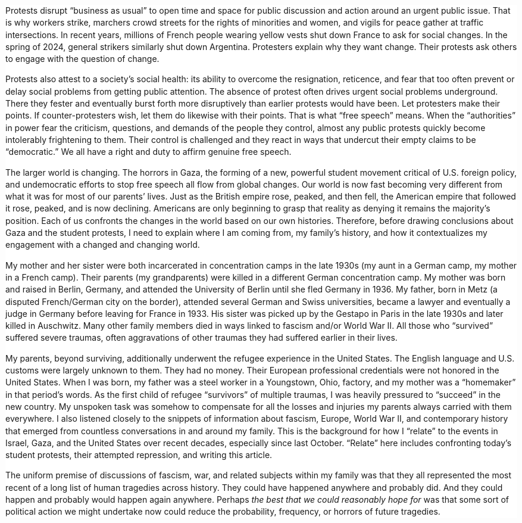 Protests disrupt “business as usual” to open time and space for public discussion and action around an urgent public issue. That is why workers strike, marchers crowd streets for the rights of minorities and women, and vigils for peace gather at traffic intersections. In recent years, millions of French people wearing yellow vests shut down France to ask for social changes. In the spring of 2024, general strikers similarly shut down Argentina. Protesters explain why they want change. Their protests ask others to engage with the question of change.

Protests also attest to a society’s social health: its ability to overcome the resignation, reticence, and fear that too often prevent or delay social problems from getting public attention. The absence of protest often drives urgent social problems underground. There they fester and eventually burst forth more disruptively than earlier protests would have been. Let protesters make their points. If counter-protesters wish, let them do likewise with their points. That is what “free speech” means. When the “authorities” in power fear the criticism, questions, and demands of the people they control, almost any public protests quickly become intolerably frightening to them. Their control is challenged and they react in ways that undercut their empty claims to be “democratic.” We all have a right and duty to affirm genuine free speech.

The larger world is changing. The horrors in Gaza, the forming of a new, powerful student movement critical of U.S. foreign policy, and undemocratic efforts to stop free speech all flow from global changes. Our world is now fast becoming very different from what it was for most of our parents’ lives. Just as the British empire rose, peaked, and then fell, the American empire that followed it rose, peaked, and is now declining. Americans are only beginning to grasp that reality as denying it remains the majority’s position. Each of us confronts the changes in the world based on our own histories. Therefore, before drawing conclusions about Gaza and the student protests, I need to explain where I am coming from, my family’s history, and how it contextualizes my engagement with a changed and changing world.

My mother and her sister were both incarcerated in concentration camps in the late 1930s (my aunt in a German camp, my mother in a French camp). Their parents (my grandparents) were killed in a different German concentration camp. My mother was born and raised in Berlin, Germany, and attended the University of Berlin until she fled Germany in 1936. My father, born in Metz (a disputed French/German city on the border), attended several German and Swiss universities, became a lawyer and eventually a judge in Germany before leaving for France in 1933. His sister was picked up by the Gestapo in Paris in the late 1930s and later killed in Auschwitz. Many other family members died in ways linked to fascism and/or World War II. All those who “survived” suffered severe traumas, often aggravations of other traumas they had suffered earlier in their lives.

My parents, beyond surviving, additionally underwent the refugee experience in the United States. The English language and U.S. customs were largely unknown to them. They had no money. Their European professional credentials were not honored in the United States. When I was born, my father was a steel worker in a Youngstown, Ohio, factory, and my mother was a “homemaker” in that period’s words. As the first child of refugee “survivors” of multiple traumas, I was heavily pressured to “succeed” in the new country. My unspoken task was somehow to compensate for all the losses and injuries my parents always carried with them everywhere. I also listened closely to the snippets of information about fascism, Europe, World War II, and contemporary history that emerged from countless conversations in and around my family. This is the background for how I “relate” to the events in Israel, Gaza, and the United States over recent decades, especially since last October. “Relate” here includes confronting today’s student protests, their attempted repression, and writing this article.

The uniform premise of discussions of fascism, war, and related subjects within my family was that they all represented the most recent of a long list of human tragedies across history. They could have happened anywhere and probably did. And they could happen and probably would happen again anywhere. Perhaps _the best that we could reasonably hope for_ was that some sort of political action we might undertake now could reduce the probability, frequency, or horrors of future tragedies.
